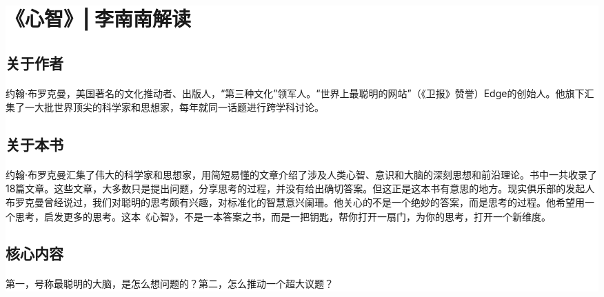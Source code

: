 # 《心智》| 李南南解读

## 关于作者

约翰·布罗克曼，美国著名的文化推动者、出版人，“第三种文化”领军人。“世界上最聪明的网站”（《卫报》赞誉）Edge的创始人。他旗下汇集了一大批世界顶尖的科学家和思想家，每年就同一话题进行跨学科讨论。

## 关于本书

约翰·布罗克曼汇集了伟大的科学家和思想家，用简短易懂的文章介绍了涉及人类心智、意识和大脑的深刻思想和前沿理论。书中一共收录了18篇文章。这些文章，大多数只是提出问题，分享思考的过程，并没有给出确切答案。但这正是这本书有意思的地方。现实俱乐部的发起人布罗克曼曾经说过，我们对聪明的思考颇有兴趣，对标准化的智慧意兴阑珊。他关心的不是一个绝妙的答案，而是思考的过程。他希望用一个思考，启发更多的思考。这本《心智》，不是一本答案之书，而是一把钥匙，帮你打开一扇门，为你的思考，打开一个新维度。

## 核心内容

第一，号称最聪明的大脑，是怎么想问题的？第二，怎么推动一个超大议题？
